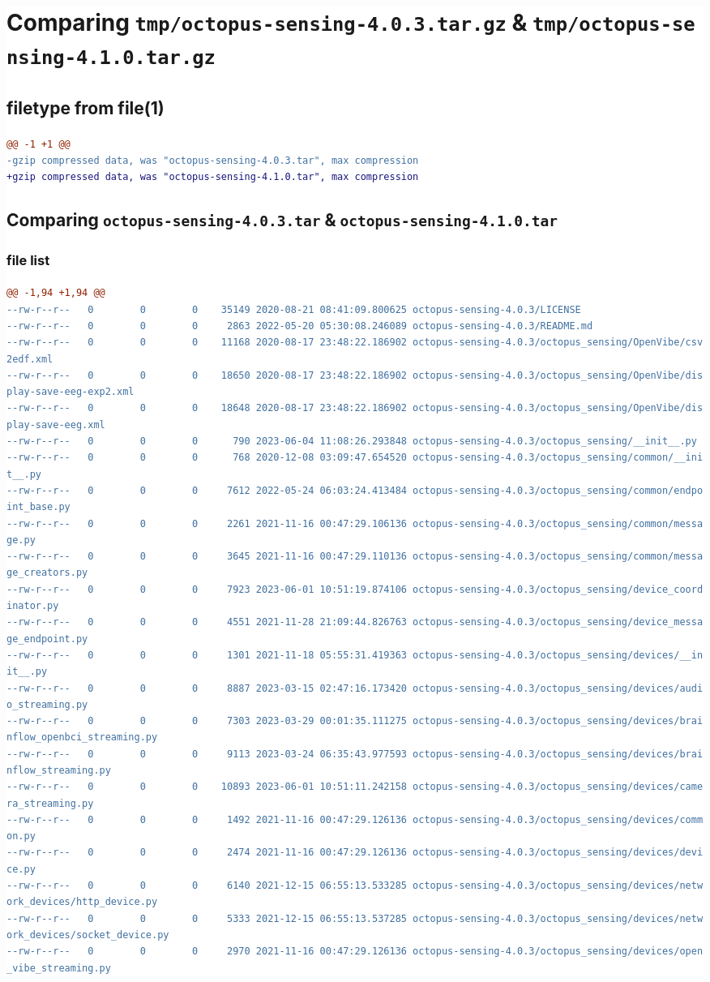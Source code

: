 # Comparing `tmp/octopus-sensing-4.0.3.tar.gz` & `tmp/octopus-sensing-4.1.0.tar.gz`

## filetype from file(1)

```diff
@@ -1 +1 @@
-gzip compressed data, was "octopus-sensing-4.0.3.tar", max compression
+gzip compressed data, was "octopus-sensing-4.1.0.tar", max compression
```

## Comparing `octopus-sensing-4.0.3.tar` & `octopus-sensing-4.1.0.tar`

### file list

```diff
@@ -1,94 +1,94 @@
--rw-r--r--   0        0        0    35149 2020-08-21 08:41:09.800625 octopus-sensing-4.0.3/LICENSE
--rw-r--r--   0        0        0     2863 2022-05-20 05:30:08.246089 octopus-sensing-4.0.3/README.md
--rw-r--r--   0        0        0    11168 2020-08-17 23:48:22.186902 octopus-sensing-4.0.3/octopus_sensing/OpenVibe/csv2edf.xml
--rw-r--r--   0        0        0    18650 2020-08-17 23:48:22.186902 octopus-sensing-4.0.3/octopus_sensing/OpenVibe/display-save-eeg-exp2.xml
--rw-r--r--   0        0        0    18648 2020-08-17 23:48:22.186902 octopus-sensing-4.0.3/octopus_sensing/OpenVibe/display-save-eeg.xml
--rw-r--r--   0        0        0      790 2023-06-04 11:08:26.293848 octopus-sensing-4.0.3/octopus_sensing/__init__.py
--rw-r--r--   0        0        0      768 2020-12-08 03:09:47.654520 octopus-sensing-4.0.3/octopus_sensing/common/__init__.py
--rw-r--r--   0        0        0     7612 2022-05-24 06:03:24.413484 octopus-sensing-4.0.3/octopus_sensing/common/endpoint_base.py
--rw-r--r--   0        0        0     2261 2021-11-16 00:47:29.106136 octopus-sensing-4.0.3/octopus_sensing/common/message.py
--rw-r--r--   0        0        0     3645 2021-11-16 00:47:29.110136 octopus-sensing-4.0.3/octopus_sensing/common/message_creators.py
--rw-r--r--   0        0        0     7923 2023-06-01 10:51:19.874106 octopus-sensing-4.0.3/octopus_sensing/device_coordinator.py
--rw-r--r--   0        0        0     4551 2021-11-28 21:09:44.826763 octopus-sensing-4.0.3/octopus_sensing/device_message_endpoint.py
--rw-r--r--   0        0        0     1301 2021-11-18 05:55:31.419363 octopus-sensing-4.0.3/octopus_sensing/devices/__init__.py
--rw-r--r--   0        0        0     8887 2023-03-15 02:47:16.173420 octopus-sensing-4.0.3/octopus_sensing/devices/audio_streaming.py
--rw-r--r--   0        0        0     7303 2023-03-29 00:01:35.111275 octopus-sensing-4.0.3/octopus_sensing/devices/brainflow_openbci_streaming.py
--rw-r--r--   0        0        0     9113 2023-03-24 06:35:43.977593 octopus-sensing-4.0.3/octopus_sensing/devices/brainflow_streaming.py
--rw-r--r--   0        0        0    10893 2023-06-01 10:51:11.242158 octopus-sensing-4.0.3/octopus_sensing/devices/camera_streaming.py
--rw-r--r--   0        0        0     1492 2021-11-16 00:47:29.126136 octopus-sensing-4.0.3/octopus_sensing/devices/common.py
--rw-r--r--   0        0        0     2474 2021-11-16 00:47:29.126136 octopus-sensing-4.0.3/octopus_sensing/devices/device.py
--rw-r--r--   0        0        0     6140 2021-12-15 06:55:13.533285 octopus-sensing-4.0.3/octopus_sensing/devices/network_devices/http_device.py
--rw-r--r--   0        0        0     5333 2021-12-15 06:55:13.537285 octopus-sensing-4.0.3/octopus_sensing/devices/network_devices/socket_device.py
--rw-r--r--   0        0        0     2970 2021-11-16 00:47:29.126136 octopus-sensing-4.0.3/octopus_sensing/devices/open_vibe_streaming.py
```